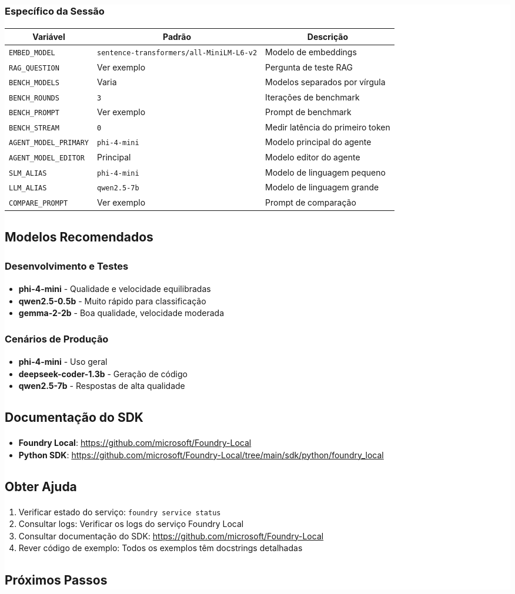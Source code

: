 ### Específico da Sessão
| Variável | Padrão | Descrição |
|----------|--------|-----------|
| `EMBED_MODEL` | `sentence-transformers/all-MiniLM-L6-v2` | Modelo de embeddings |
| `RAG_QUESTION` | Ver exemplo | Pergunta de teste RAG |
| `BENCH_MODELS` | Varia | Modelos separados por vírgula |
| `BENCH_ROUNDS` | `3` | Iterações de benchmark |
| `BENCH_PROMPT` | Ver exemplo | Prompt de benchmark |
| `BENCH_STREAM` | `0` | Medir latência do primeiro token |
| `AGENT_MODEL_PRIMARY` | `phi-4-mini` | Modelo principal do agente |
| `AGENT_MODEL_EDITOR` | Principal | Modelo editor do agente |
| `SLM_ALIAS` | `phi-4-mini` | Modelo de linguagem pequeno |
| `LLM_ALIAS` | `qwen2.5-7b` | Modelo de linguagem grande |
| `COMPARE_PROMPT` | Ver exemplo | Prompt de comparação |

## Modelos Recomendados

### Desenvolvimento e Testes
- **phi-4-mini** - Qualidade e velocidade equilibradas
- **qwen2.5-0.5b** - Muito rápido para classificação
- **gemma-2-2b** - Boa qualidade, velocidade moderada

### Cenários de Produção
- **phi-4-mini** - Uso geral
- **deepseek-coder-1.3b** - Geração de código
- **qwen2.5-7b** - Respostas de alta qualidade

## Documentação do SDK

- **Foundry Local**: https://github.com/microsoft/Foundry-Local  
- **Python SDK**: https://github.com/microsoft/Foundry-Local/tree/main/sdk/python/foundry_local

## Obter Ajuda

1. Verificar estado do serviço: `foundry service status`  
2. Consultar logs: Verificar os logs do serviço Foundry Local  
3. Consultar documentação do SDK: https://github.com/microsoft/Foundry-Local  
4. Rever código de exemplo: Todos os exemplos têm docstrings detalhadas  

## Próximos Passos
